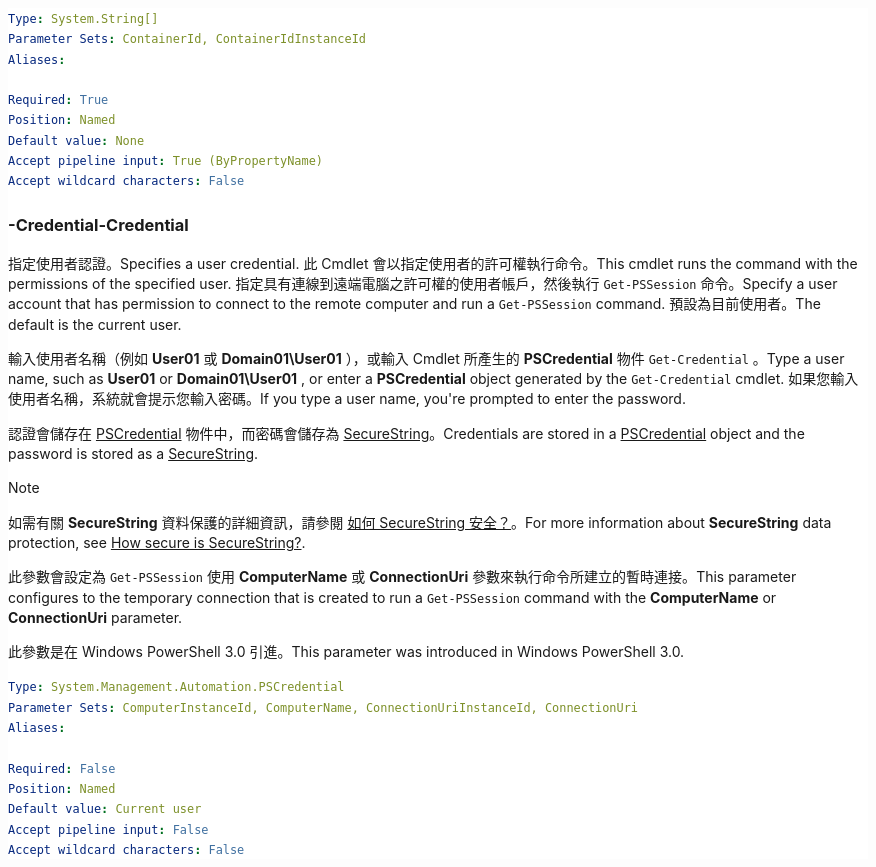 ```yaml
Type: System.String[]
Parameter Sets: ContainerId, ContainerIdInstanceId
Aliases:

Required: True
Position: Named
Default value: None
Accept pipeline input: True (ByPropertyName)
Accept wildcard characters: False
```

### <span data-ttu-id="b85d2-252">-Credential</span><span class="sxs-lookup"><span data-stu-id="b85d2-252">-Credential</span></span>

<span data-ttu-id="b85d2-253">指定使用者認證。</span><span class="sxs-lookup"><span data-stu-id="b85d2-253">Specifies a user credential.</span></span> <span data-ttu-id="b85d2-254">此 Cmdlet 會以指定使用者的許可權執行命令。</span><span class="sxs-lookup"><span data-stu-id="b85d2-254">This cmdlet runs the command with the permissions of the specified user.</span></span> <span data-ttu-id="b85d2-255">指定具有連線到遠端電腦之許可權的使用者帳戶，然後執行 `Get-PSSession` 命令。</span><span class="sxs-lookup"><span data-stu-id="b85d2-255">Specify a user account that has permission to connect to the remote computer and run a `Get-PSSession` command.</span></span> <span data-ttu-id="b85d2-256">預設為目前使用者。</span><span class="sxs-lookup"><span data-stu-id="b85d2-256">The default is the current user.</span></span>

<span data-ttu-id="b85d2-257">輸入使用者名稱（例如 **User01** 或 **Domain01\User01** ），或輸入 Cmdlet 所產生的 **PSCredential** 物件 `Get-Credential` 。</span><span class="sxs-lookup"><span data-stu-id="b85d2-257">Type a user name, such as **User01** or **Domain01\User01** , or enter a **PSCredential** object generated by the `Get-Credential` cmdlet.</span></span> <span data-ttu-id="b85d2-258">如果您輸入使用者名稱，系統就會提示您輸入密碼。</span><span class="sxs-lookup"><span data-stu-id="b85d2-258">If you type a user name, you're prompted to enter the password.</span></span>

<span data-ttu-id="b85d2-259">認證會儲存在 [PSCredential](/dotnet/api/system.management.automation.pscredential) 物件中，而密碼會儲存為 [SecureString](/dotnet/api/system.security.securestring)。</span><span class="sxs-lookup"><span data-stu-id="b85d2-259">Credentials are stored in a [PSCredential](/dotnet/api/system.management.automation.pscredential) object and the password is stored as a [SecureString](/dotnet/api/system.security.securestring).</span></span>

> [!NOTE]
> <span data-ttu-id="b85d2-260">如需有關 **SecureString** 資料保護的詳細資訊，請參閱 [如何 SecureString 安全？](/dotnet/api/system.security.securestring#how-secure-is-securestring)。</span><span class="sxs-lookup"><span data-stu-id="b85d2-260">For more information about **SecureString** data protection, see [How secure is SecureString?](/dotnet/api/system.security.securestring#how-secure-is-securestring).</span></span>

<span data-ttu-id="b85d2-261">此參數會設定為 `Get-PSSession` 使用 **ComputerName** 或 **ConnectionUri** 參數來執行命令所建立的暫時連接。</span><span class="sxs-lookup"><span data-stu-id="b85d2-261">This parameter configures to the temporary connection that is created to run a `Get-PSSession` command with the **ComputerName** or **ConnectionUri** parameter.</span></span>

<span data-ttu-id="b85d2-262">此參數是在 Windows PowerShell 3.0 引進。</span><span class="sxs-lookup"><span data-stu-id="b85d2-262">This parameter was introduced in Windows PowerShell 3.0.</span></span>

```yaml
Type: System.Management.Automation.PSCredential
Parameter Sets: ComputerInstanceId, ComputerName, ConnectionUriInstanceId, ConnectionUri
Aliases:

Required: False
Position: Named
Default value: Current user
Accept pipeline input: False
Accept wildcard characters: False
```
